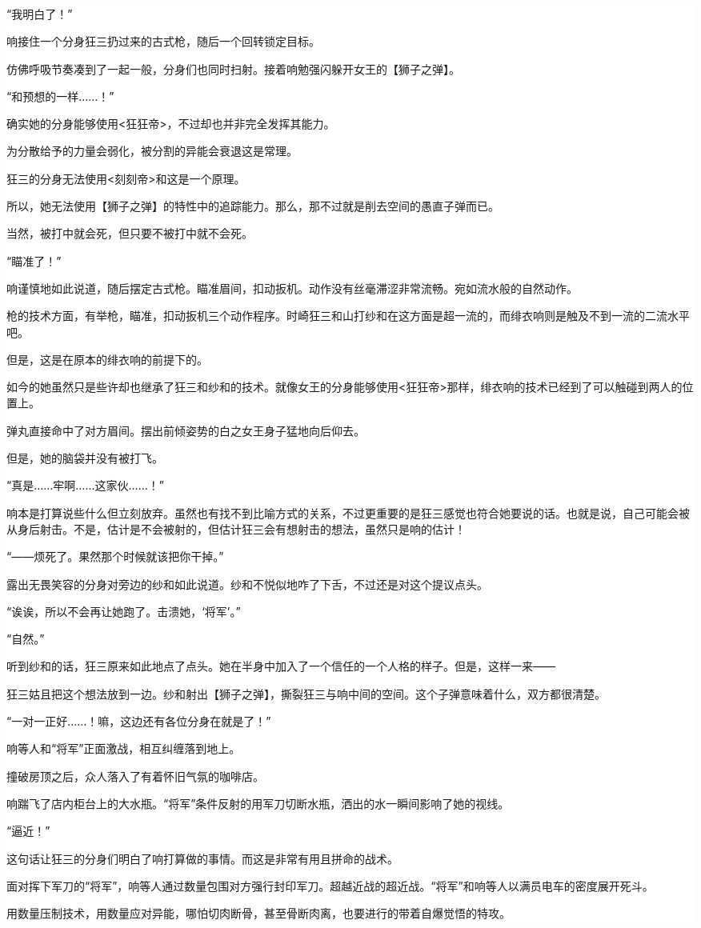 “我明白了！”

响接住一个分身狂三扔过来的古式枪，随后一个回转锁定目标。

仿佛呼吸节奏凑到了一起一般，分身们也同时扫射。接着响勉强闪躲开女王的【狮子之弹】。

“和预想的一样……！”

确实她的分身能够使用<狂狂帝>，不过却也并非完全发挥其能力。

为分散给予的力量会弱化，被分割的异能会衰退这是常理。

狂三的分身无法使用<刻刻帝>和这是一个原理。

所以，她无法使用【狮子之弹】的特性中的追踪能力。那么，那不过就是削去空间的愚直子弹而已。

当然，被打中就会死，但只要不被打中就不会死。

“瞄准了！”

响谨慎地如此说道，随后摆定古式枪。瞄准眉间，扣动扳机。动作没有丝毫滞涩非常流畅。宛如流水般的自然动作。

枪的技术方面，有举枪，瞄准，扣动扳机三个动作程序。时崎狂三和山打纱和在这方面是超一流的，而绯衣响则是触及不到一流的二流水平吧。

但是，这是在原本的绯衣响的前提下的。

如今的她虽然只是些许却也继承了狂三和纱和的技术。就像女王的分身能够使用<狂狂帝>那样，绯衣响的技术已经到了可以触碰到两人的位置上。

弹丸直接命中了对方眉间。摆出前倾姿势的白之女王身子猛地向后仰去。

但是，她的脑袋并没有被打飞。

“真是……牢啊……这家伙……！”

响本是打算说些什么但立刻放弃。虽然也有找不到比喻方式的关系，不过更重要的是狂三感觉也符合她要说的话。也就是说，自己可能会被从身后射击。不是，估计是不会被射的，但估计狂三会有想射击的想法，虽然只是响的估计！

“——烦死了。果然那个时候就该把你干掉。”

露出无畏笑容的分身对旁边的纱和如此说道。纱和不悦似地咋了下舌，不过还是对这个提议点头。

“诶诶，所以不会再让她跑了。击溃她，‘将军’。”

“自然。”

听到纱和的话，狂三原来如此地点了点头。她在半身中加入了一个信任的一个人格的样子。但是，这样一来——

狂三姑且把这个想法放到一边。纱和射出【狮子之弹】，撕裂狂三与响中间的空间。这个子弹意味着什么，双方都很清楚。

“一对一正好……！嘛，这边还有各位分身在就是了！”

响等人和“将军”正面激战，相互纠缠落到地上。

撞破房顶之后，众人落入了有着怀旧气氛的咖啡店。

响踹飞了店内柜台上的大水瓶。“将军”条件反射的用军刀切断水瓶，洒出的水一瞬间影响了她的视线。

“逼近！”

这句话让狂三的分身们明白了响打算做的事情。而这是非常有用且拼命的战术。

面对挥下军刀的“将军”，响等人通过数量包围对方强行封印军刀。超越近战的超近战。“将军”和响等人以满员电车的密度展开死斗。

用数量压制技术，用数量应对异能，哪怕切肉断骨，甚至骨断肉离，也要进行的带着自爆觉悟的特攻。
